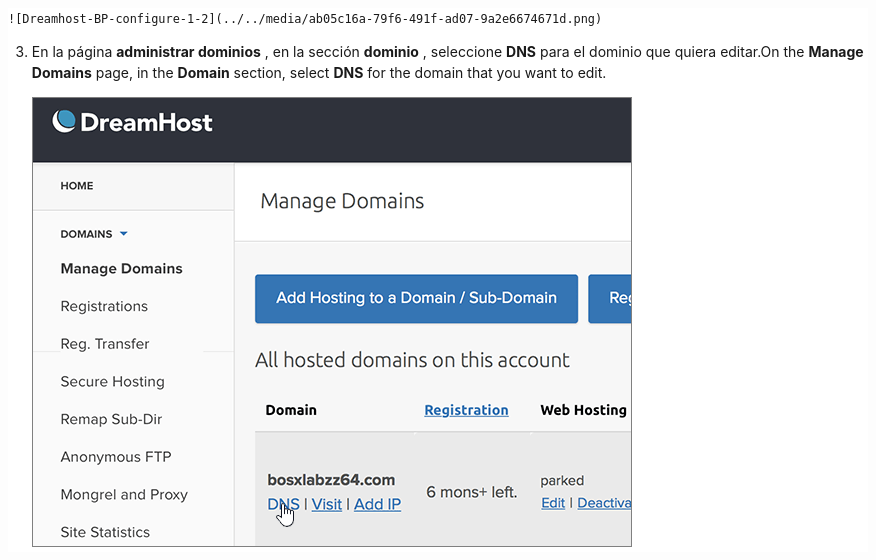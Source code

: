     ![Dreamhost-BP-configure-1-2](../../media/ab05c16a-79f6-491f-ad07-9a2e6674671d.png)
  
3. <span data-ttu-id="840b9-262">En la página **administrar dominios** , en la sección **dominio** , seleccione **DNS** para el dominio que quiera editar.</span><span class="sxs-lookup"><span data-stu-id="840b9-262">On the **Manage Domains** page, in the **Domain** section, select **DNS** for the domain that you want to edit.</span></span> 
    
    ![Dreamhost-BP-configure-1-3](../../media/1a8723a0-54bc-40ff-bc30-5fc3e8cd219b.png)
  